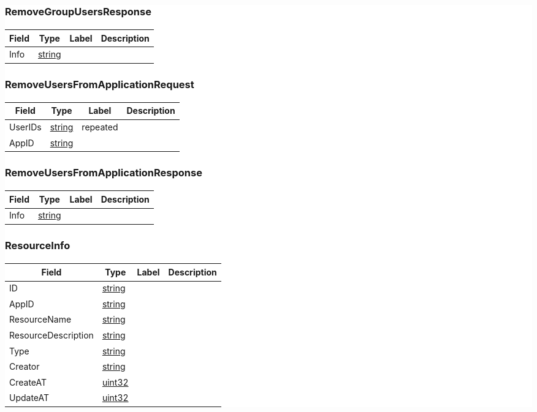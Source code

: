 




<a name="application.management.v1.RemoveGroupUsersResponse"></a>

### RemoveGroupUsersResponse



| Field | Type | Label | Description |
| ----- | ---- | ----- | ----------- |
| Info | [string](#string) |  |  |






<a name="application.management.v1.RemoveUsersFromApplicationRequest"></a>

### RemoveUsersFromApplicationRequest



| Field | Type | Label | Description |
| ----- | ---- | ----- | ----------- |
| UserIDs | [string](#string) | repeated |  |
| AppID | [string](#string) |  |  |






<a name="application.management.v1.RemoveUsersFromApplicationResponse"></a>

### RemoveUsersFromApplicationResponse



| Field | Type | Label | Description |
| ----- | ---- | ----- | ----------- |
| Info | [string](#string) |  |  |






<a name="application.management.v1.ResourceInfo"></a>

### ResourceInfo



| Field | Type | Label | Description |
| ----- | ---- | ----- | ----------- |
| ID | [string](#string) |  |  |
| AppID | [string](#string) |  |  |
| ResourceName | [string](#string) |  |  |
| ResourceDescription | [string](#string) |  |  |
| Type | [string](#string) |  |  |
| Creator | [string](#string) |  |  |
| CreateAT | [uint32](#uint32) |  |  |
| UpdateAT | [uint32](#uint32) |  |  |
